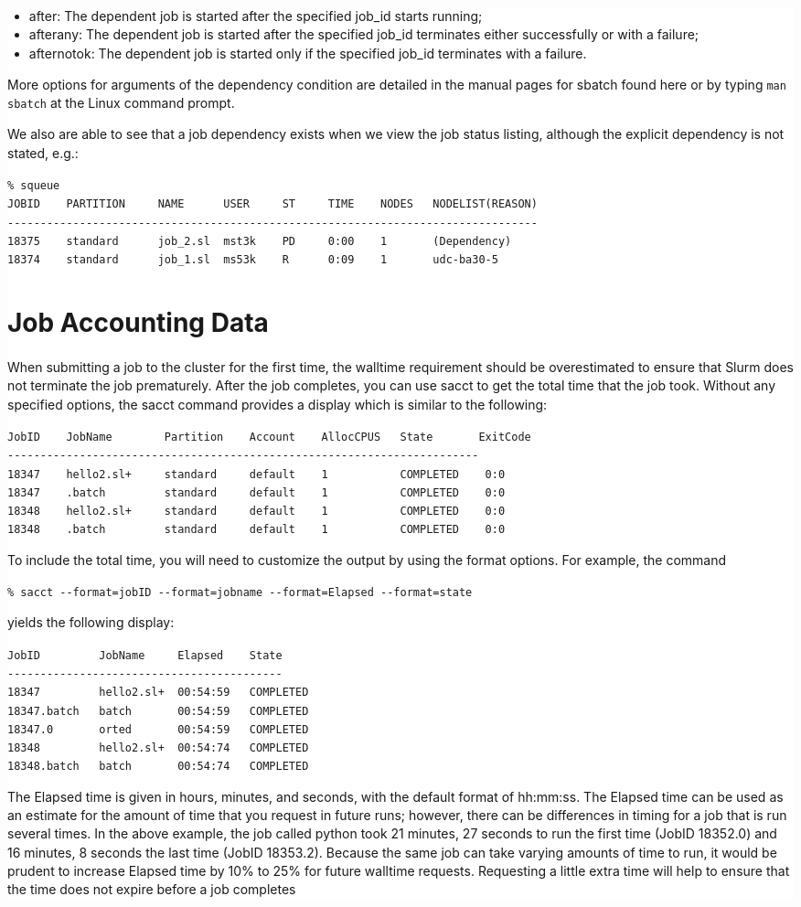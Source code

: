 * after: The dependent job is started after the specified job_id starts running;
* afterany: The dependent job is started after the specified job_id terminates either successfully or with a failure;
* afternotok: The dependent job is started only if the specified job_id terminates with a failure.

More options for arguments of the dependency condition are detailed in the manual pages for sbatch found here or by typing `man sbatch` at the Linux command prompt.

We also are able to see that a job dependency exists when we view the job status listing, although the explicit dependency is not stated, e.g.:

```
% squeue
JOBID    PARTITION     NAME      USER     ST     TIME    NODES   NODELIST(REASON)
---------------------------------------------------------------------------------
18375    standard      job_2.sl  mst3k    PD     0:00    1       (Dependency)
18374    standard      job_1.sl  ms53k    R      0:09    1       udc-ba30-5
```

# Job Accounting Data

When submitting a job to the cluster for the first time, the walltime requirement should be overestimated to ensure that Slurm does not terminate the job prematurely. After the job completes, you can use sacct to get the total time that the job took. Without any specified options, the sacct command provides a display which is similar to the following:

```
JobID    JobName        Partition    Account    AllocCPUS   State       ExitCode
------------------------------------------------------------------------
18347    hello2.sl+     standard     default    1           COMPLETED    0:0
18347    .batch         standard     default    1           COMPLETED    0:0
18348    hello2.sl+     standard     default    1           COMPLETED    0:0
18348    .batch         standard     default    1           COMPLETED    0:0
```

To include the total time, you will need to customize the output by using the format options. For example, the command

```
% sacct --format=jobID --format=jobname --format=Elapsed --format=state
```

yields the following display:

```
JobID         JobName     Elapsed    State
------------------------------------------
18347         hello2.sl+  00:54:59   COMPLETED
18347.batch   batch       00:54:59   COMPLETED
18347.0       orted       00:54:59   COMPLETED
18348         hello2.sl+  00:54:74   COMPLETED
18348.batch   batch       00:54:74   COMPLETED
```

The Elapsed time is given in hours, minutes, and seconds, with the default format of hh:mm:ss. The Elapsed time can be used as an estimate for the amount of time that you request in future runs; however, there can be differences in timing for a job that is run several times. In the above example, the job called python took 21 minutes, 27 seconds to run the first time (JobID 18352.0) and 16 minutes, 8 seconds the last time (JobID 18353.2). Because the same job can take varying amounts of time to run, it would be prudent to increase Elapsed time by 10% to 25% for future walltime requests. Requesting a little extra time will help to ensure that the time does not expire before a job completes
